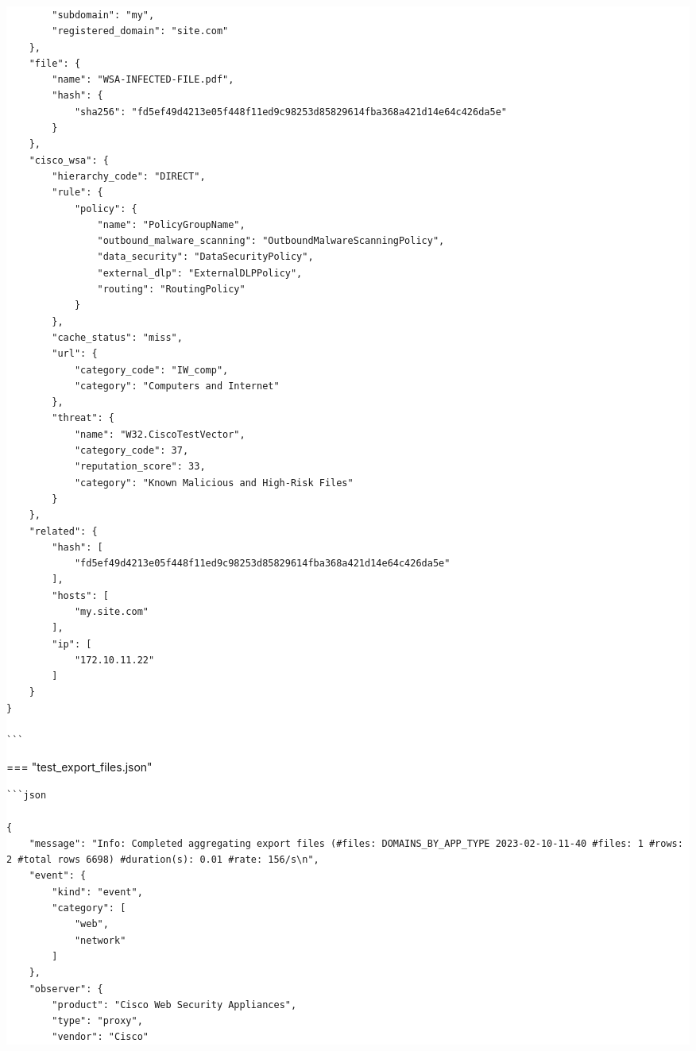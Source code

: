             "subdomain": "my",
            "registered_domain": "site.com"
        },
        "file": {
            "name": "WSA-INFECTED-FILE.pdf",
            "hash": {
                "sha256": "fd5ef49d4213e05f448f11ed9c98253d85829614fba368a421d14e64c426da5e"
            }
        },
        "cisco_wsa": {
            "hierarchy_code": "DIRECT",
            "rule": {
                "policy": {
                    "name": "PolicyGroupName",
                    "outbound_malware_scanning": "OutboundMalwareScanningPolicy",
                    "data_security": "DataSecurityPolicy",
                    "external_dlp": "ExternalDLPPolicy",
                    "routing": "RoutingPolicy"
                }
            },
            "cache_status": "miss",
            "url": {
                "category_code": "IW_comp",
                "category": "Computers and Internet"
            },
            "threat": {
                "name": "W32.CiscoTestVector",
                "category_code": 37,
                "reputation_score": 33,
                "category": "Known Malicious and High-Risk Files"
            }
        },
        "related": {
            "hash": [
                "fd5ef49d4213e05f448f11ed9c98253d85829614fba368a421d14e64c426da5e"
            ],
            "hosts": [
                "my.site.com"
            ],
            "ip": [
                "172.10.11.22"
            ]
        }
    }
    	
	```


=== "test_export_files.json"

    ```json
	
    {
        "message": "Info: Completed aggregating export files (#files: DOMAINS_BY_APP_TYPE 2023-02-10-11-40 #files: 1 #rows: 2 #total rows 6698) #duration(s): 0.01 #rate: 156/s\n",
        "event": {
            "kind": "event",
            "category": [
                "web",
                "network"
            ]
        },
        "observer": {
            "product": "Cisco Web Security Appliances",
            "type": "proxy",
            "vendor": "Cisco"